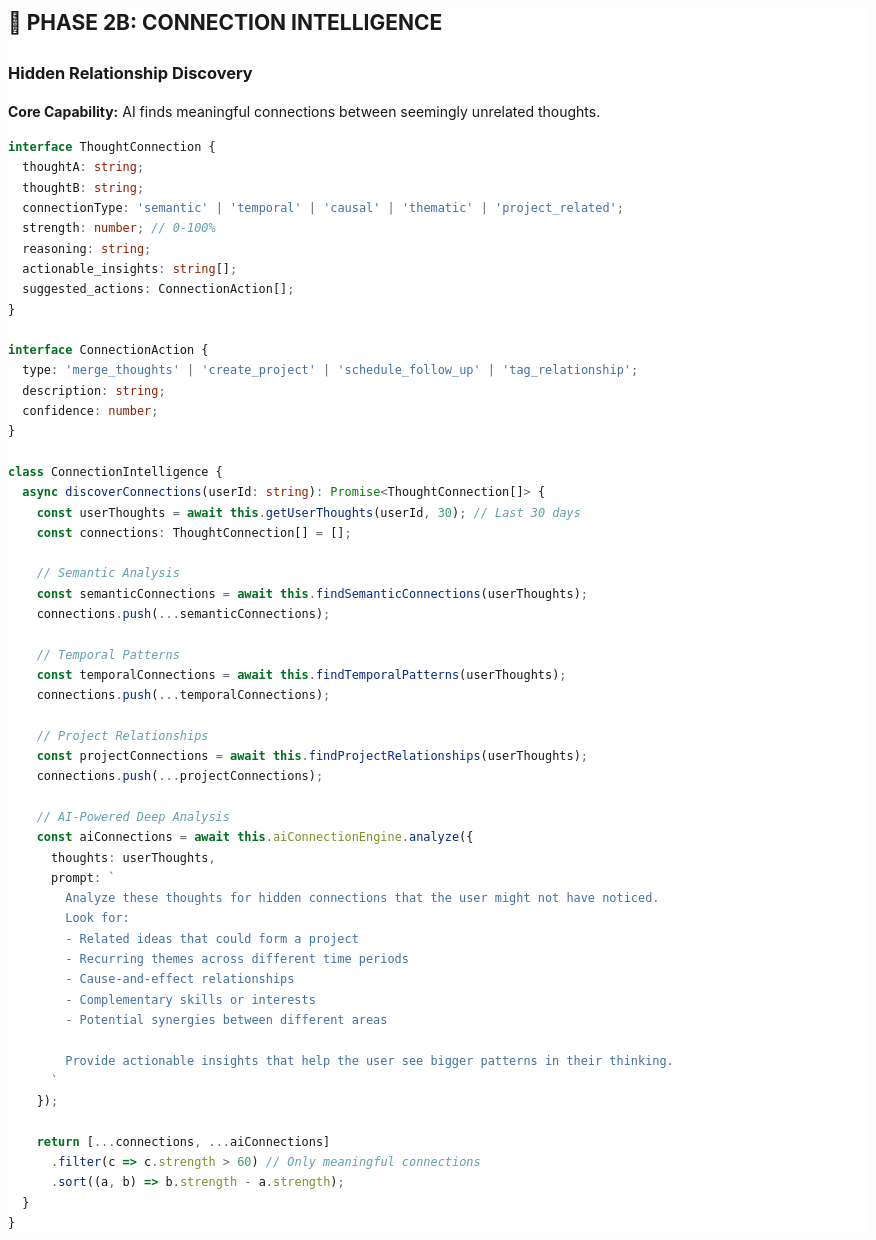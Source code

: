 
## **🔗 PHASE 2B: CONNECTION INTELLIGENCE**

### **Hidden Relationship Discovery**

**Core Capability:** AI finds meaningful connections between seemingly unrelated thoughts.

```typescript
interface ThoughtConnection {
  thoughtA: string;
  thoughtB: string;
  connectionType: 'semantic' | 'temporal' | 'causal' | 'thematic' | 'project_related';
  strength: number; // 0-100%
  reasoning: string;
  actionable_insights: string[];
  suggested_actions: ConnectionAction[];
}

interface ConnectionAction {
  type: 'merge_thoughts' | 'create_project' | 'schedule_follow_up' | 'tag_relationship';
  description: string;
  confidence: number;
}

class ConnectionIntelligence {
  async discoverConnections(userId: string): Promise<ThoughtConnection[]> {
    const userThoughts = await this.getUserThoughts(userId, 30); // Last 30 days
    const connections: ThoughtConnection[] = [];

    // Semantic Analysis
    const semanticConnections = await this.findSemanticConnections(userThoughts);
    connections.push(...semanticConnections);

    // Temporal Patterns
    const temporalConnections = await this.findTemporalPatterns(userThoughts);
    connections.push(...temporalConnections);

    // Project Relationships
    const projectConnections = await this.findProjectRelationships(userThoughts);
    connections.push(...projectConnections);

    // AI-Powered Deep Analysis
    const aiConnections = await this.aiConnectionEngine.analyze({
      thoughts: userThoughts,
      prompt: `
        Analyze these thoughts for hidden connections that the user might not have noticed.
        Look for:
        - Related ideas that could form a project
        - Recurring themes across different time periods
        - Cause-and-effect relationships
        - Complementary skills or interests
        - Potential synergies between different areas

        Provide actionable insights that help the user see bigger patterns in their thinking.
      `
    });

    return [...connections, ...aiConnections]
      .filter(c => c.strength > 60) // Only meaningful connections
      .sort((a, b) => b.strength - a.strength);
  }
}
```
